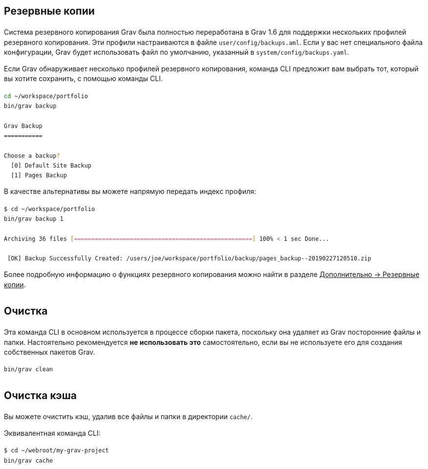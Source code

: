 ## Резервные копии

Система резервного копирования Grav была полностью переработана в Grav 1.6 для поддержки нескольких профилей резервного копирования. Эти профили настраиваются в файле `user/config/backups.aml`. Если у вас нет специального файла конфигурации, Grav будет использовать файл по умолчанию, указанный в `system/config/backups.yaml`.

Если Grav обнаруживает несколько профилей резервного копирования, команда CLI предложит вам выбрать тот, который вы хотите сохранить, с помощью команды CLI.

```bash
cd ~/workspace/portfolio
bin/grav backup

Grav Backup
===========

Choose a backup?
  [0] Default Site Backup
  [1] Pages Backup
```

В качестве альтернативы вы можете напрямую передать индекс профиля:

```bash
$ cd ~/workspace/portfolio
bin/grav backup 1

Archiving 36 files [===================================================] 100% < 1 sec Done...

 [OK] Backup Successfully Created: /users/joe/workspace/portfolio/backup/pages_backup--20190227120510.zip
```

Более подробную информацию о функциях резервного копирования можно найти в разделе [Дополнительно -> Резервные копии](/advanced/backups).

## Очистка

Эта команда CLI в основном используется в процессе сборки пакета, поскольку она удаляет из Grav посторонние файлы и папки. Настоятельно рекомендуется **не использовать это** самостоятельно, если вы не используете его для создания собственных пакетов Grav.

```bash
bin/grav clean
```

## Очистка кэша

Вы можете очистить кэш, удалив все файлы и папки в директории `cache/`.

Эквивалентная команда CLI:

```bash
$ cd ~/webroot/my-grav-project
bin/grav cache
```
